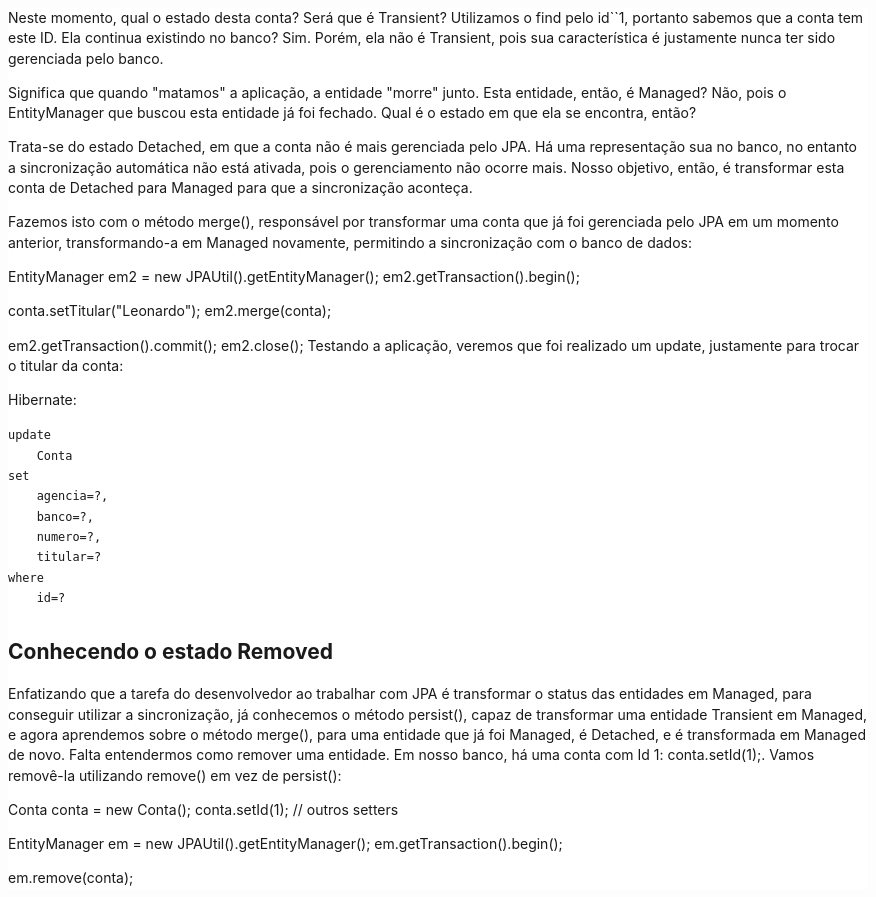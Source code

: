 Neste momento, qual o estado desta conta? Será que é Transient? Utilizamos o find pelo id``1, portanto sabemos que a conta tem este ID. Ela continua existindo no banco? Sim. Porém, ela não é Transient, pois sua característica é justamente nunca ter sido gerenciada pelo banco.

Significa que quando "matamos" a aplicação, a entidade "morre" junto. Esta entidade, então, é Managed? Não, pois o EntityManager que buscou esta entidade já foi fechado. Qual é o estado em que ela se encontra, então?

Trata-se do estado Detached, em que a conta não é mais gerenciada pelo JPA. Há uma representação sua no banco, no entanto a sincronização automática não está ativada, pois o gerenciamento não ocorre mais. Nosso objetivo, então, é transformar esta conta de Detached para Managed para que a sincronização aconteça.

Fazemos isto com o método merge(), responsável por transformar uma conta que já foi gerenciada pelo JPA em um momento anterior, transformando-a em Managed novamente, permitindo a sincronização com o banco de dados:

EntityManager em2 = new JPAUtil().getEntityManager();
em2.getTransaction().begin();

conta.setTitular("Leonardo");
em2.merge(conta);

em2.getTransaction().commit();
em2.close();
Testando a aplicação, veremos que foi realizado um update, justamente para trocar o titular da conta:

Hibernate: 

    update
        Conta 
    set
        agencia=?,
        banco=?,
        numero=?,
        titular=? 
    where
        id=?


<h2>Conhecendo o estado Removed</h2>
Enfatizando que a tarefa do desenvolvedor ao trabalhar com JPA é transformar o status das entidades em Managed, para conseguir utilizar a sincronização, já conhecemos o método persist(), capaz de transformar uma entidade Transient em Managed, e agora aprendemos sobre o método merge(), para uma entidade que já foi Managed, é Detached, e é transformada em Managed de novo.
Falta entendermos como remover uma entidade. Em nosso banco, há uma conta com Id 1: conta.setId(1);. Vamos removê-la utilizando remove() em vez de persist():

Conta conta = new Conta();
conta.setId(1);
// outros setters

EntityManager em = new JPAUtil().getEntityManager();
em.getTransaction().begin();

em.remove(conta);
